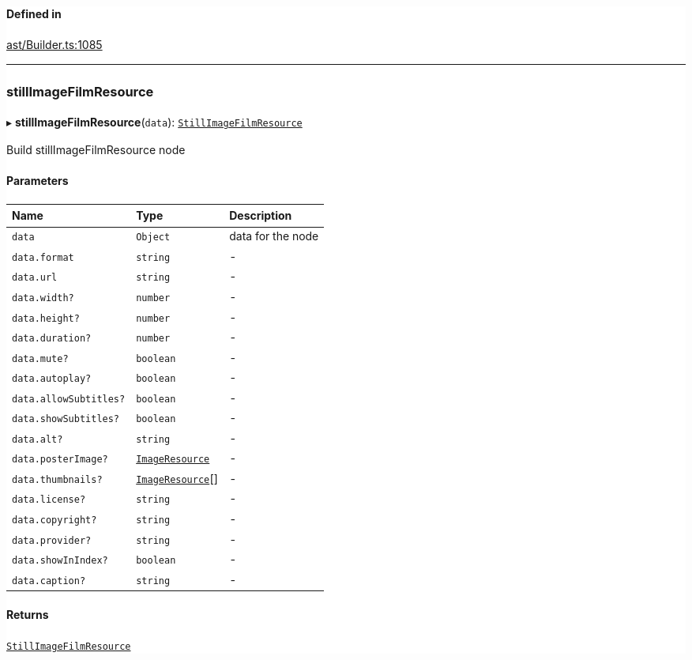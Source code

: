 #### Defined in

[ast/Builder.ts:1085](https://github.com/getMoreBrain/bitmark-generator/blob/2e4b4f5/src/ast/Builder.ts#L1085)

___

### stillImageFilmResource

▸ **stillImageFilmResource**(`data`): [`StillImageFilmResource`](../interfaces/StillImageFilmResource.md)

Build stillImageFilmResource node

#### Parameters

| Name | Type | Description |
| :------ | :------ | :------ |
| `data` | `Object` | data for the node |
| `data.format` | `string` | - |
| `data.url` | `string` | - |
| `data.width?` | `number` | - |
| `data.height?` | `number` | - |
| `data.duration?` | `number` | - |
| `data.mute?` | `boolean` | - |
| `data.autoplay?` | `boolean` | - |
| `data.allowSubtitles?` | `boolean` | - |
| `data.showSubtitles?` | `boolean` | - |
| `data.alt?` | `string` | - |
| `data.posterImage?` | [`ImageResource`](../interfaces/ImageResource.md) | - |
| `data.thumbnails?` | [`ImageResource`](../interfaces/ImageResource.md)[] | - |
| `data.license?` | `string` | - |
| `data.copyright?` | `string` | - |
| `data.provider?` | `string` | - |
| `data.showInIndex?` | `boolean` | - |
| `data.caption?` | `string` | - |

#### Returns

[`StillImageFilmResource`](../interfaces/StillImageFilmResource.md)

